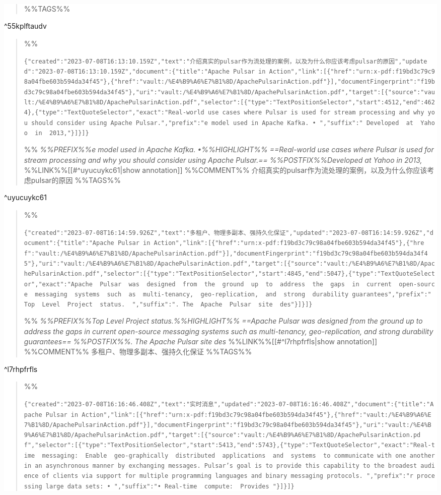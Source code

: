 >%%TAGS%%
>
^55kplftaudv


>%%
>```annotation-json
>{"created":"2023-07-08T16:13:10.159Z","text":"介绍真实的pulsar作为流处理的案例，以及为什么你应该考虑pulsar的原因","updated":"2023-07-08T16:13:10.159Z","document":{"title":"Apache Pulsar in Action","link":[{"href":"urn:x-pdf:f19bd3c79c98a04fbe603b594da34f45"},{"href":"vault:/%E4%B9%A6%E7%B1%8D/ApachePulsarinAction.pdf"}],"documentFingerprint":"f19bd3c79c98a04fbe603b594da34f45"},"uri":"vault:/%E4%B9%A6%E7%B1%8D/ApachePulsarinAction.pdf","target":[{"source":"vault:/%E4%B9%A6%E7%B1%8D/ApachePulsarinAction.pdf","selector":[{"type":"TextPositionSelector","start":4512,"end":4624},{"type":"TextQuoteSelector","exact":"Real-world use cases where Pulsar is used for stream processing and why you should consider using Apache Pulsar.","prefix":"e model used in Apache Kafka. • ","suffix":" Developed  at  Yahoo  in  2013,"}]}]}
>```
>%%
>*%%PREFIX%%e model used in Apache Kafka. •%%HIGHLIGHT%% ==Real-world use cases where Pulsar is used for stream processing and why you should consider using Apache Pulsar.== %%POSTFIX%%Developed  at  Yahoo  in  2013,*
>%%LINK%%[[#^uyucuykc61|show annotation]]
>%%COMMENT%%
>介绍真实的pulsar作为流处理的案例，以及为什么你应该考虑pulsar的原因
>%%TAGS%%
>
^uyucuykc61


>%%
>```annotation-json
>{"created":"2023-07-08T16:14:59.926Z","text":"多租户、物理多副本、强持久化保证","updated":"2023-07-08T16:14:59.926Z","document":{"title":"Apache Pulsar in Action","link":[{"href":"urn:x-pdf:f19bd3c79c98a04fbe603b594da34f45"},{"href":"vault:/%E4%B9%A6%E7%B1%8D/ApachePulsarinAction.pdf"}],"documentFingerprint":"f19bd3c79c98a04fbe603b594da34f45"},"uri":"vault:/%E4%B9%A6%E7%B1%8D/ApachePulsarinAction.pdf","target":[{"source":"vault:/%E4%B9%A6%E7%B1%8D/ApachePulsarinAction.pdf","selector":[{"type":"TextPositionSelector","start":4845,"end":5047},{"type":"TextQuoteSelector","exact":"Apache  Pulsar  was  designed  from  the  ground  up  to  address  the  gaps  in  current  open-source  messaging  systems  such  as  multi-tenancy,  geo-replication,  and  strong  durability guarantees","prefix":"  Top  Level  Project  status.  ","suffix":". The  Apache  Pulsar  site  des"}]}]}
>```
>%%
>*%%PREFIX%%Top  Level  Project  status.%%HIGHLIGHT%% ==Apache  Pulsar  was  designed  from  the  ground  up  to  address  the  gaps  in  current  open-source  messaging  systems  such  as  multi-tenancy,  geo-replication,  and  strong  durability guarantees== %%POSTFIX%%. The  Apache  Pulsar  site  des*
>%%LINK%%[[#^l7rhpfrfls|show annotation]]
>%%COMMENT%%
>多租户、物理多副本、强持久化保证
>%%TAGS%%
>
^l7rhpfrfls


>%%
>```annotation-json
>{"created":"2023-07-08T16:16:46.408Z","text":"实时消息","updated":"2023-07-08T16:16:46.408Z","document":{"title":"Apache Pulsar in Action","link":[{"href":"urn:x-pdf:f19bd3c79c98a04fbe603b594da34f45"},{"href":"vault:/%E4%B9%A6%E7%B1%8D/ApachePulsarinAction.pdf"}],"documentFingerprint":"f19bd3c79c98a04fbe603b594da34f45"},"uri":"vault:/%E4%B9%A6%E7%B1%8D/ApachePulsarinAction.pdf","target":[{"source":"vault:/%E4%B9%A6%E7%B1%8D/ApachePulsarinAction.pdf","selector":[{"type":"TextPositionSelector","start":5413,"end":5743},{"type":"TextQuoteSelector","exact":"Real-time  messaging:  Enable  geo-graphically  distributed  applications  and  systems  to communicate with one another in an asynchronous manner by exchanging messages. Pulsar’s goal is to provide this capability to the broadest audience of clients via support for multiple programming languages and binary messaging protocols. ","prefix":"r processing large data sets: • ","suffix":"• Real-time  compute:  Provides "}]}]}
>```